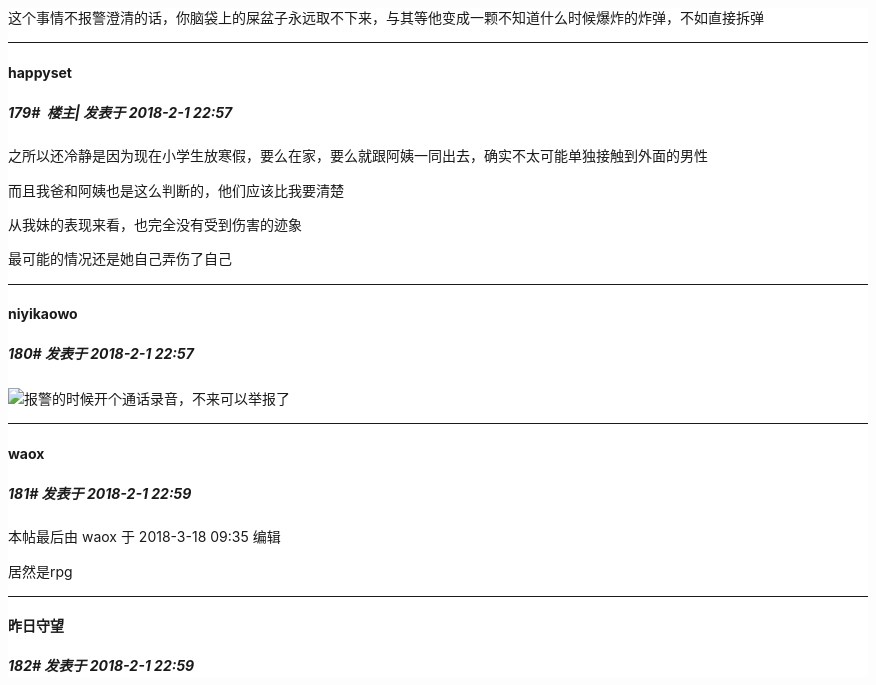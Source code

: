 


这个事情不报警澄清的话，你脑袋上的屎盆子永远取不下来，与其等他变成一颗不知道什么时候爆炸的炸弹，不如直接拆弹







*****

####  happyset  
##### 179#         楼主| 发表于 2018-2-1 22:57




之所以还冷静是因为现在小学生放寒假，要么在家，要么就跟阿姨一同出去，确实不太可能单独接触到外面的男性

而且我爸和阿姨也是这么判断的，他们应该比我要清楚

从我妹的表现来看，也完全没有受到伤害的迹象

最可能的情况还是她自己弄伤了自己







*****

####  niyikaowo  
##### 180#       发表于 2018-2-1 22:57



<img src="https://static.saraba1st.com/image/smiley/face2017/067.png" referrerpolicy="no-referrer">报警的时候开个通话录音，不来可以举报了







*****

####  waox  
##### 181#       发表于 2018-2-1 22:59



 本帖最后由 waox 于 2018-3-18 09:35 编辑 

居然是rpg







*****

####  昨日守望  
##### 182#       发表于 2018-2-1 22:59

